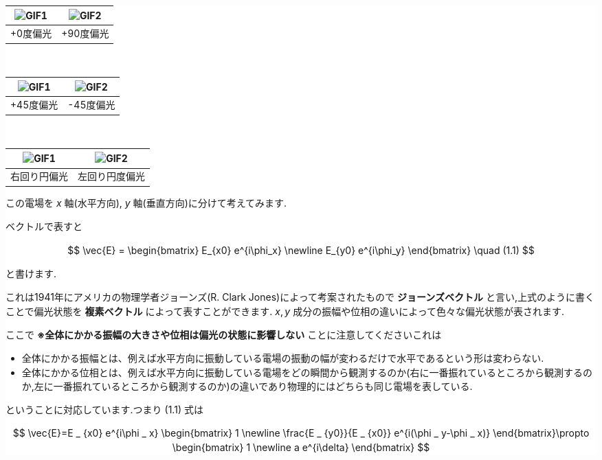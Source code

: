 <div align="center">

| ![GIF1](https://github.com/sk0ik/Vector_Beam/blob/main/GIF/x_polarization.gif) | ![GIF2](https://github.com/sk0ik/Vector_Beam/blob/main/GIF/y_polarization.gif) |
|:---:|:---:|
| +0度偏光 | +90度偏光 |

</br>

| ![GIF1](https://github.com/sk0ik/Vector_Beam/blob/main/GIF/+45_polarization.gif) | ![GIF2](https://github.com/sk0ik/Vector_Beam/blob/main/GIF/-45_polarization.gif) |
|:---:|:---:|
| +45度偏光 | -45度偏光 |

</br>

| ![GIF1](https://github.com/sk0ik/Vector_Beam/blob/main/GIF/rcp.gif) | ![GIF2](https://github.com/sk0ik/Vector_Beam/blob/main/GIF/lcp.gif) |
|:---:|:---:|
| 右回り円偏光 | 左回り円度偏光 |

</div>

この電場を $x$ 軸(水平方向), $y$ 軸(垂直方向)に分けて考えてみます.

ベクトルで表すと

$$
\vec{E} = 
\begin{bmatrix}
E_{x0} e^{i\phi_x} \newline
E_{y0} e^{i\phi_y}
\end{bmatrix} \quad (1.1)
$$

と書けます.

これは1941年にアメリカの物理学者ジョーンズ(R. Clark Jones)によって考案されたもので **ジョーンズベクトル** と言い,上式のように書くことで偏光状態を **複素ベクトル** によって表すことができます. $x,y$ 成分の振幅や位相の違いによって色々な偏光状態が表されます.

ここで **※全体にかかる振幅の大きさや位相は偏光の状態に影響しない** ことに注意してくださいこれは

- 全体にかかる振幅とは、例えば水平方向に振動している電場の振動の幅が変わるだけで水平であるという形は変わらない.
- 全体にかかる位相とは、例えば水平方向に振動している電場をどの瞬間から観測するのか(右に一番振れているところから観測するのか,左に一番振れているところから観測するのか)の違いであり物理的にはどちらも同じ電場を表している.

ということに対応しています.つまり $(1.1)$ 式は

$$
\vec{E}=E _ {x0} e^{i\phi _ x}
\begin{bmatrix}
1 \newline
\frac{E _ {y0}}{E _ {x0}} e^{i(\phi _ y-\phi _ x)}
\end{bmatrix}\propto
\begin{bmatrix}
1 \newline
a e^{i\delta}
\end{bmatrix}
$$
